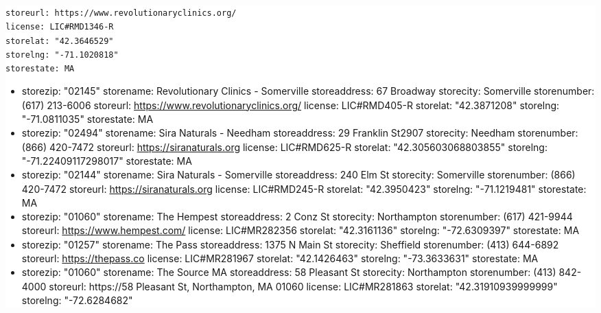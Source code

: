     storeurl: https://www.revolutionaryclinics.org/
    license: LIC#RMD1346-R
    storelat: "42.3646529"
    storelng: "-71.1020818"
    storestate: MA
  - storezip: "02145"
    storename: Revolutionary Clinics - Somerville
    storeaddress: 67 Broadway
    storecity: Somerville
    storenumber: (617) 213-6006
    storeurl: https://www.revolutionaryclinics.org/
    license: LIC#RMD405-R
    storelat: "42.3871208"
    storelng: "-71.0811035"
    storestate: MA
  - storezip: "02494"
    storename: Sira Naturals - Needham
    storeaddress: 29 Franklin St2907
    storecity: Needham
    storenumber: (866) 420-7472
    storeurl: https://siranaturals.org
    license: LIC#RMD625-R
    storelat: "42.305603068803855"
    storelng: "-71.22409117298017"
    storestate: MA
  - storezip: "02144"
    storename: Sira Naturals - Somerville
    storeaddress: 240 Elm St
    storecity: Somerville
    storenumber: (866) 420-7472
    storeurl: https://siranaturals.org
    license: LIC#RMD245-R
    storelat: "42.3950423"
    storelng: "-71.1219481"
    storestate: MA
  - storezip: "01060"
    storename: The Hempest
    storeaddress: 2 Conz St
    storecity: Northampton
    storenumber: (617) 421-9944
    storeurl: https://www.hempest.com/
    license: LIC#MR282356
    storelat: "42.3161136"
    storelng: "-72.6309397"
    storestate: MA
  - storezip: "01257"
    storename: The Pass
    storeaddress: 1375 N Main St
    storecity: Sheffield
    storenumber: (413) 644-6892
    storeurl: https://thepass.co
    license: LIC#MR281967
    storelat: "42.1426463"
    storelng: "-73.3633631"
    storestate: MA
  - storezip: "01060"
    storename: The Source MA
    storeaddress: 58 Pleasant St
    storecity: Northampton
    storenumber: (413) 842-4000
    storeurl: https://58 Pleasant St, Northampton, MA 01060
    license: LIC#MR281863
    storelat: "42.31910939999999"
    storelng: "-72.6284682"